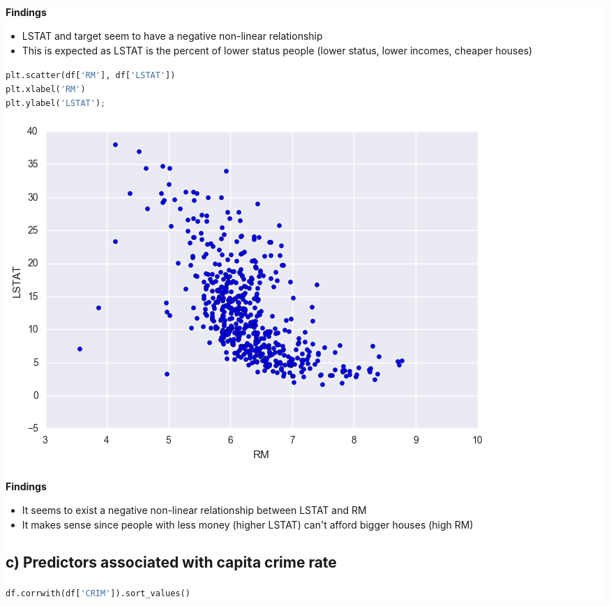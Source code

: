 

<b> Findings </b>
* LSTAT and target seem to have a negative non-linear relationship
* This is expected as LSTAT is the percent of lower status people (lower status, lower incomes, cheaper houses)


```python
plt.scatter(df['RM'], df['LSTAT'])
plt.xlabel('RM')
plt.ylabel('LSTAT');
```


![png](02_10_files/02_10_16_0.png)


<b> Findings </b>
* It seems to exist a negative non-linear relationship between LSTAT and RM
* It makes sense since people with less money (higher LSTAT) can't afford bigger houses (high RM)

## c) Predictors associated with capita crime rate


```python
df.corrwith(df['CRIM']).sort_values()
```



